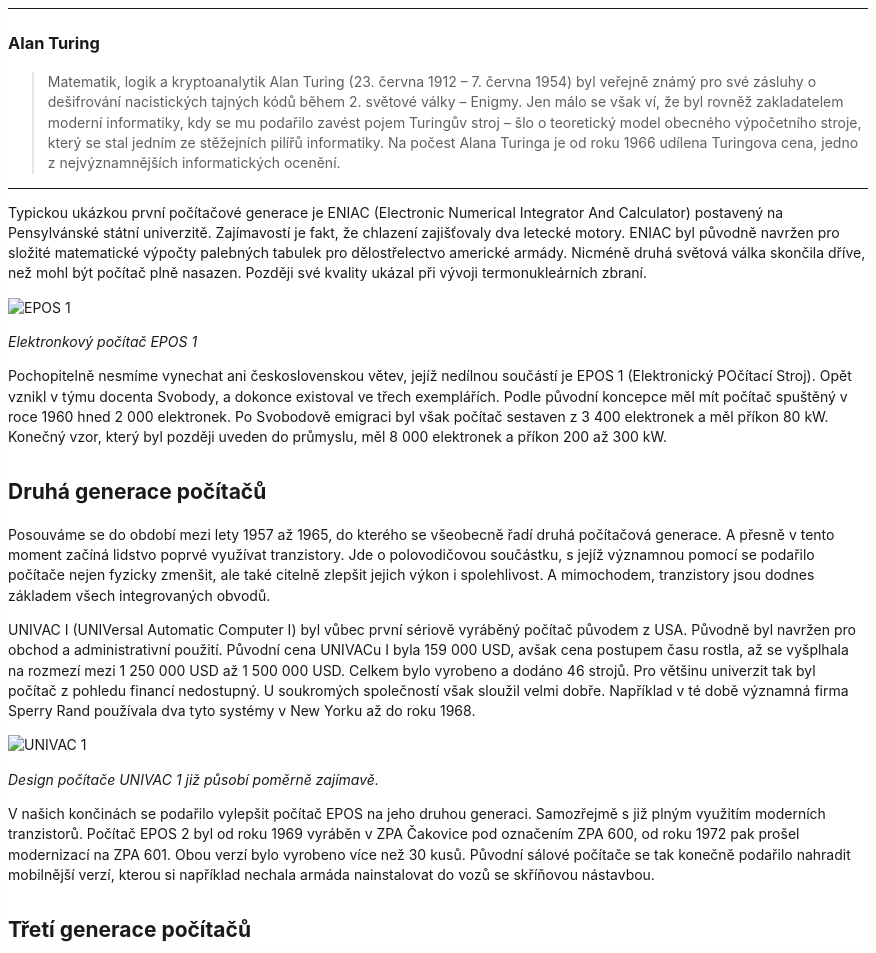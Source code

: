 -------------------------------------------------------------------------

### Alan Turing

> Matematik, logik a kryptoanalytik Alan Turing (23. června 1912 – 7. června 1954) byl veřejně známý pro své zásluhy o dešifrování nacistických tajných kódů během 2. světové války – Enigmy. Jen málo se však ví, že byl rovněž zakladatelem moderní informatiky, kdy se mu podařilo zavést pojem Turingův stroj – šlo o teoretický model obecného výpočetního stroje, který se stal jedním ze stěžejních pilířů informatiky. Na počest Alana Turinga je od roku 1966 udílena Turingova cena, jedno z nejvýznamnějších informatických ocenění.

-------------------------------------------------------------------------

Typickou ukázkou první počítačové generace je ENIAC (Electronic Numerical Integrator And Calculator) postavený na Pensylvánské státní univerzitě. Zajímavostí je fakt, že chlazení zajišťovaly dva letecké motory. ENIAC byl původně navržen pro složité matematické výpočty palebných tabulek pro dělostřelectvo americké armády. Nicméně druhá světová válka skončila dříve, než mohl být počítač plně nasazen. Později své kvality ukázal při vývoji termonukleárních zbraní.

![EPOS 1](https://cdn.alza.cz/Foto/ImgGalery/Image/historie-pc-epos-1.jpg)

*Elektronkový počítač EPOS 1*

Pochopitelně nesmíme vynechat ani československou větev, jejíž nedílnou součástí je EPOS 1 (Elektronický POčítací Stroj). Opět vznikl v týmu docenta Svobody, a dokonce existoval ve třech exemplářích. Podle původní koncepce měl mít počítač spuštěný v roce 1960 hned 2 000 elektronek. Po Svobodově emigraci byl však počítač sestaven z 3 400 elektronek a měl příkon 80 kW. Konečný vzor, který byl později uveden do průmyslu, měl 8 000 elektronek a příkon 200 až 300 kW.

## Druhá generace počítačů

Posouváme se do období mezi lety 1957 až 1965, do kterého se všeobecně řadí druhá počítačová generace. A přesně v tento moment začíná lidstvo poprvé využívat tranzistory. Jde o polovodičovou součástku, s jejíž významnou pomocí se podařilo počítače nejen fyzicky zmenšit, ale také citelně zlepšit jejich výkon i spolehlivost. A mimochodem, tranzistory jsou dodnes základem všech integrovaných obvodů.

UNIVAC I (UNIVersal Automatic Computer I) byl vůbec první sériově vyráběný počítač původem z USA. Původně byl navržen pro obchod a administrativní použití. Původní cena UNIVACu I byla 159 000 USD, avšak cena postupem času rostla, až se vyšplhala na rozmezí mezi 1 250 000 USD až 1 500 000 USD. Celkem bylo vyrobeno a dodáno 46 strojů. Pro většinu univerzit tak byl počítač z pohledu financí nedostupný. U soukromých společností však sloužil velmi dobře. Například v té době významná firma Sperry Rand používala dva tyto systémy v New Yorku až do roku 1968.

![UNIVAC 1](https://cdn.alza.cz/Foto/ImgGalery/Image/historie-pc-univac-1.jpg)

*Design počítače UNIVAC 1 již působí poměrně zajímavě.*

V našich končinách se podařilo vylepšit počítač EPOS na jeho druhou generaci. Samozřejmě s již plným využitím moderních tranzistorů. Počítač EPOS 2 byl od roku 1969 vyráběn v ZPA Čakovice pod označením ZPA 600, od roku 1972 pak prošel modernizací na ZPA 601. Obou verzí bylo vyrobeno více než 30 kusů. Původní sálové počítače se tak konečně podařilo nahradit mobilnější verzí, kterou si například nechala armáda nainstalovat do vozů se skříňovou nástavbou.

## Třetí generace počítačů
